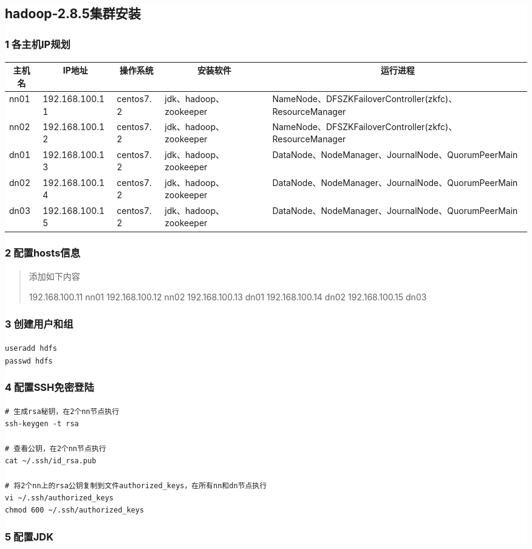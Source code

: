 ## hadoop-2.8.5集群安装

### 1 各主机IP规划

| 主机名 | IP地址         | 操作系统  | 安装软件               | 运行进程                                                 |
| ------ | -------------- | --------- | ---------------------- | -------------------------------------------------------- |
| nn01   | 192.168.100.11 | centos7.2 | jdk、hadoop、zookeeper | NameNode、DFSZKFailoverController(zkfc)、ResourceManager |
| nn02   | 192.168.100.12 | centos7.2 | jdk、hadoop、zookeeper | NameNode、DFSZKFailoverController(zkfc)、ResourceManager |
| dn01   | 192.168.100.13 | centos7.2 | jdk、hadoop、zookeeper | DataNode、NodeManager、JournalNode、QuorumPeerMain       |
| dn02   | 192.168.100.14 | centos7.2 | jdk、hadoop、zookeeper | DataNode、NodeManager、JournalNode、QuorumPeerMain       |
| dn03   | 192.168.100.15 | centos7.2 | jdk、hadoop、zookeeper | DataNode、NodeManager、JournalNode、QuorumPeerMain       |



### 2 配置hosts信息

>添加如下内容
>
>192.168.100.11 nn01
>192.168.100.12 nn02
>192.168.100.13 dn01
>192.168.100.14 dn02
>192.168.100.15 dn03



### 3 创建用户和组

```shell
useradd hdfs
passwd hdfs
```



### 4 配置SSH免密登陆

```shell
# 生成rsa秘钥，在2个nn节点执行
ssh-keygen -t rsa

# 查看公钥，在2个nn节点执行
cat ~/.ssh/id_rsa.pub

# 将2个nn上的rsa公钥复制到文件authorized_keys，在所有nn和dn节点执行
vi ~/.ssh/authorized_keys
chmod 600 ~/.ssh/authorized_keys
```



### 5 配置JDK
